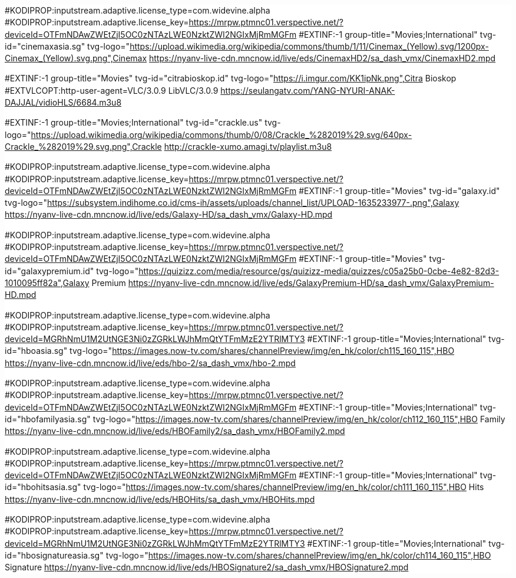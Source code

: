 #KODIPROP:inputstream.adaptive.license_type=com.widevine.alpha
#KODIPROP:inputstream.adaptive.license_key=https://mrpw.ptmnc01.verspective.net/?deviceId=OTFmNDAwZWEtZjI5OC0zNTAzLWE0NzktZWI2NGIxMjRmMGFm
#EXTINF:-1 group-title="Movies;International" tvg-id="cinemaxasia.sg" tvg-logo="https://upload.wikimedia.org/wikipedia/commons/thumb/1/11/Cinemax_(Yellow).svg/1200px-Cinemax_(Yellow).svg.png",Cinemax
https://nyanv-live-cdn.mncnow.id/live/eds/CinemaxHD2/sa_dash_vmx/CinemaxHD2.mpd

#EXTINF:-1 group-title="Movies" tvg-id="citrabioskop.id" tvg-logo="https://i.imgur.com/KK1ipNk.png",Citra Bioskop
#EXTVLCOPT:http-user-agent=VLC/3.0.9 LibVLC/3.0.9
https://seulangatv.com/YANG-NYURI-ANAK-DAJJAL/vidioHLS/6684.m3u8

#EXTINF:-1 group-title="Movies;International" tvg-id="crackle.us" tvg-logo="https://upload.wikimedia.org/wikipedia/commons/thumb/0/08/Crackle_%282019%29.svg/640px-Crackle_%282019%29.svg.png",Crackle
http://crackle-xumo.amagi.tv/playlist.m3u8

#KODIPROP:inputstream.adaptive.license_type=com.widevine.alpha
#KODIPROP:inputstream.adaptive.license_key=https://mrpw.ptmnc01.verspective.net/?deviceId=OTFmNDAwZWEtZjI5OC0zNTAzLWE0NzktZWI2NGIxMjRmMGFm
#EXTINF:-1 group-title="Movies" tvg-id="galaxy.id" tvg-logo="https://subsystem.indihome.co.id/cms-ih/assets/uploads/channel_list/UPLOAD-1635233977-.png",Galaxy
https://nyanv-live-cdn.mncnow.id/live/eds/Galaxy-HD/sa_dash_vmx/Galaxy-HD.mpd

#KODIPROP:inputstream.adaptive.license_type=com.widevine.alpha
#KODIPROP:inputstream.adaptive.license_key=https://mrpw.ptmnc01.verspective.net/?deviceId=OTFmNDAwZWEtZjI5OC0zNTAzLWE0NzktZWI2NGIxMjRmMGFm
#EXTINF:-1 group-title="Movies" tvg-id="galaxypremium.id" tvg-logo="https://quizizz.com/media/resource/gs/quizizz-media/quizzes/c05a25b0-0cbe-4e82-82d3-1010095ff82a",Galaxy Premium
https://nyanv-live-cdn.mncnow.id/live/eds/GalaxyPremium-HD/sa_dash_vmx/GalaxyPremium-HD.mpd

#KODIPROP:inputstream.adaptive.license_type=com.widevine.alpha
#KODIPROP:inputstream.adaptive.license_key=https://mrpw.ptmnc01.verspective.net/?deviceId=MGRhNmU1M2UtNGE3Ni0zZGRkLWJhMmQtYTFmMzE2YTRlMTY3
#EXTINF:-1 group-title="Movies;International" tvg-id="hboasia.sg" tvg-logo="https://images.now-tv.com/shares/channelPreview/img/en_hk/color/ch115_160_115",HBO
https://nyanv-live-cdn.mncnow.id/live/eds/hbo-2/sa_dash_vmx/hbo-2.mpd

#KODIPROP:inputstream.adaptive.license_type=com.widevine.alpha
#KODIPROP:inputstream.adaptive.license_key=https://mrpw.ptmnc01.verspective.net/?deviceId=OTFmNDAwZWEtZjI5OC0zNTAzLWE0NzktZWI2NGIxMjRmMGFm
#EXTINF:-1 group-title="Movies;International" tvg-id="hbofamilyasia.sg" tvg-logo="https://images.now-tv.com/shares/channelPreview/img/en_hk/color/ch112_160_115",HBO Family
https://nyanv-live-cdn.mncnow.id/live/eds/HBOFamily2/sa_dash_vmx/HBOFamily2.mpd

#KODIPROP:inputstream.adaptive.license_type=com.widevine.alpha
#KODIPROP:inputstream.adaptive.license_key=https://mrpw.ptmnc01.verspective.net/?deviceId=OTFmNDAwZWEtZjI5OC0zNTAzLWE0NzktZWI2NGIxMjRmMGFm
#EXTINF:-1 group-title="Movies;International" tvg-id="hbohitsasia.sg" tvg-logo="https://images.now-tv.com/shares/channelPreview/img/en_hk/color/ch111_160_115",HBO Hits
https://nyanv-live-cdn.mncnow.id/live/eds/HBOHits/sa_dash_vmx/HBOHits.mpd

#KODIPROP:inputstream.adaptive.license_type=com.widevine.alpha
#KODIPROP:inputstream.adaptive.license_key=https://mrpw.ptmnc01.verspective.net/?deviceId=MGRhNmU1M2UtNGE3Ni0zZGRkLWJhMmQtYTFmMzE2YTRlMTY3
#EXTINF:-1 group-title="Movies;International" tvg-id="hbosignatureasia.sg" tvg-logo="https://images.now-tv.com/shares/channelPreview/img/en_hk/color/ch114_160_115",HBO Signature
https://nyanv-live-cdn.mncnow.id/live/eds/HBOSignature2/sa_dash_vmx/HBOSignature2.mpd
